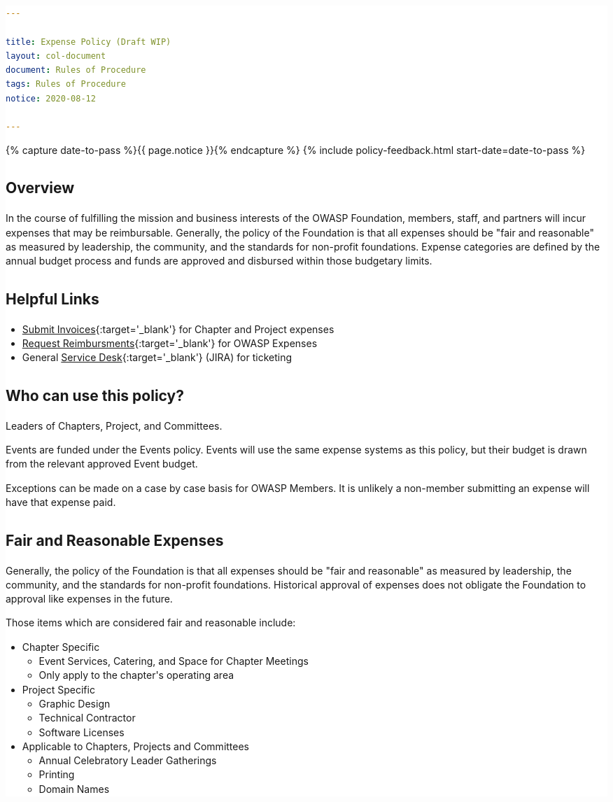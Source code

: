 ```yaml
---

title: Expense Policy (Draft WIP)
layout: col-document
document: Rules of Procedure
tags: Rules of Procedure
notice: 2020-08-12

---
```


{% capture date-to-pass %}{{ page.notice }}{% endcapture %}
{% include policy-feedback.html start-date=date-to-pass %}

## Overview

In the course of fulfilling the mission and business interests of the OWASP Foundation, members, staff, and partners will incur expenses that may be reimbursable. Generally, the policy of the Foundation is that all expenses should be "fair and reasonable" as measured by leadership, the community, and the standards for non-profit foundations. Expense categories are defined by the annual budget process and funds are approved and disbursed within those budgetary limits.

## Helpful Links
- [Submit Invoices](https://owasporg.atlassian.net/servicedesk/customer/portal/4/group/12){:target='_blank'} for Chapter and Project expenses
- [Request Reimbursments](https://owasporg.atlassian.net/servicedesk/customer/portal/4/group/9){:target='_blank'} for OWASP Expenses
- General [Service Desk](https://owasporg.atlassian.net/servicedesk/customer/portals){:target='_blank'} (JIRA) for ticketing

## Who can use this policy?

Leaders of Chapters, Project, and Committees. 

Events are funded under the Events policy. Events will use the same expense systems as this policy, but their budget is drawn from the relevant approved Event budget. 

Exceptions can be made on a case by case basis for OWASP Members. It is unlikely a non-member submitting an expense will have that expense paid. 

## Fair and Reasonable Expenses
Generally, the policy of the Foundation is that all expenses should be "fair and reasonable" as measured by leadership, the community, and the standards for non-profit foundations. Historical approval of expenses does not obligate the Foundation to approval like expenses in the future. 

Those items which are considered fair and reasonable include:
- Chapter Specific
  - Event Services, Catering, and Space for Chapter  Meetings
  - Only apply to the chapter's operating area
- Project Specific
  - Graphic Design
  - Technical Contractor
  - Software Licenses
- Applicable to Chapters, Projects and Committees
  - Annual Celebratory Leader Gatherings
  - Printing
  - Domain Names
